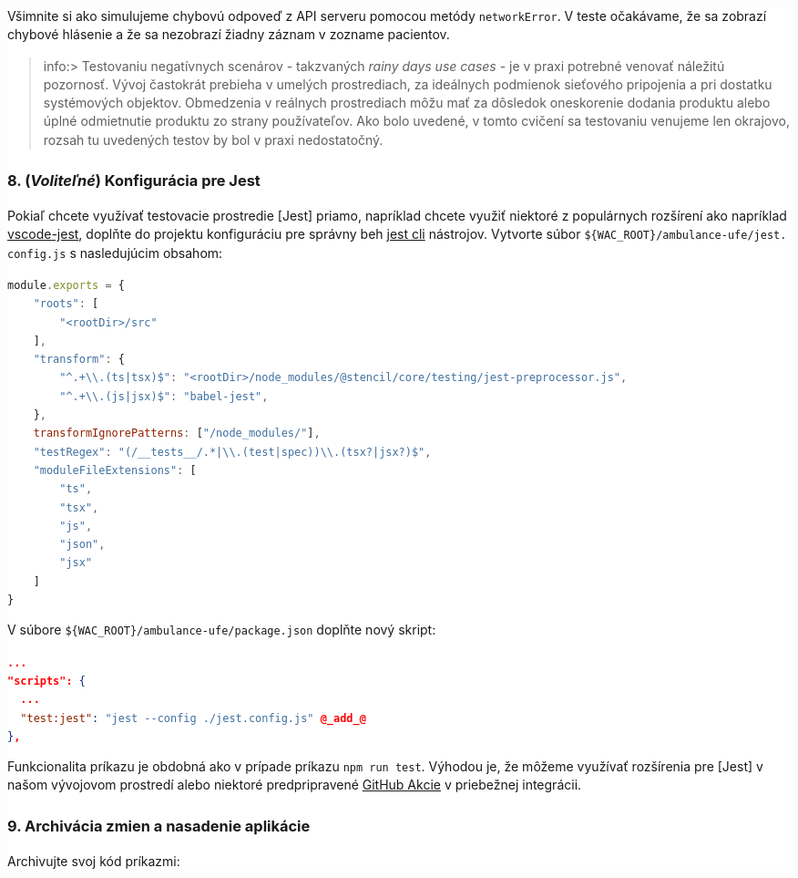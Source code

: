Všimnite si ako simulujeme chybovú odpoveď z API serveru pomocou metódy `networkError`. V teste očakávame, že sa zobrazí chybové hlásenie a že sa nezobrazí žiadny záznam v zozname pacientov.

>info:> Testovaniu negatívnych scenárov - takzvaných _rainy days use cases_ - je v praxi potrebné venovať náležitú pozornosť. Vývoj častokrát prebieha v umelých prostrediach, za ideálnych podmienok sieťového pripojenia a pri dostatku systémových objektov. Obmedzenia v reálnych prostrediach môžu mať za dôsledok oneskorenie dodania produktu alebo úplné odmietnutie produktu zo strany používateľov. Ako bolo uvedené, v tomto cvičení sa testovaniu venujeme len okrajovo, rozsah tu uvedených testov by bol v praxi nedostatočný.

### 8. (_Voliteľné_) Konfigurácia pre Jest

Pokiaľ chcete využívať testovacie prostredie [Jest] priamo, napríklad chcete využiť niektoré z populárnych rozšírení ako napríklad [vscode-jest](https://marketplace.visualstudio.com/items?itemName=Orta.vscode-jest), doplňte do projektu konfiguráciu pre správny beh [jest cli](https://jestjs.io/docs/cli) nástrojov. Vytvorte súbor `${WAC_ROOT}/ambulance-ufe/jest.config.js` s nasledujúcim obsahom:

```js
module.exports = {
    "roots": [
        "<rootDir>/src"
    ],
    "transform": {
        "^.+\\.(ts|tsx)$": "<rootDir>/node_modules/@stencil/core/testing/jest-preprocessor.js",
        "^.+\\.(js|jsx)$": "babel-jest",
    },
    transformIgnorePatterns: ["/node_modules/"],
    "testRegex": "(/__tests__/.*|\\.(test|spec))\\.(tsx?|jsx?)$",
    "moduleFileExtensions": [
        "ts",
        "tsx",
        "js",
        "json",
        "jsx"
    ]
}
```

V súbore `${WAC_ROOT}/ambulance-ufe/package.json` doplňte nový skript:

```json
...
"scripts": {
  ...
  "test:jest": "jest --config ./jest.config.js" @_add_@
},
```

Funkcionalita príkazu je obdobná ako v prípade príkazu `npm run test`. Výhodou je, že môžeme využívať rozšírenia pre [Jest] v našom vývojovom prostredí alebo niektoré  predpripravené [GitHub Akcie](https://github.com/marketplace?type=actions&query=jest+) v priebežnej integrácii.

### 9. Archivácia zmien a nasadenie aplikácie

Archivujte svoj kód príkazmi:
